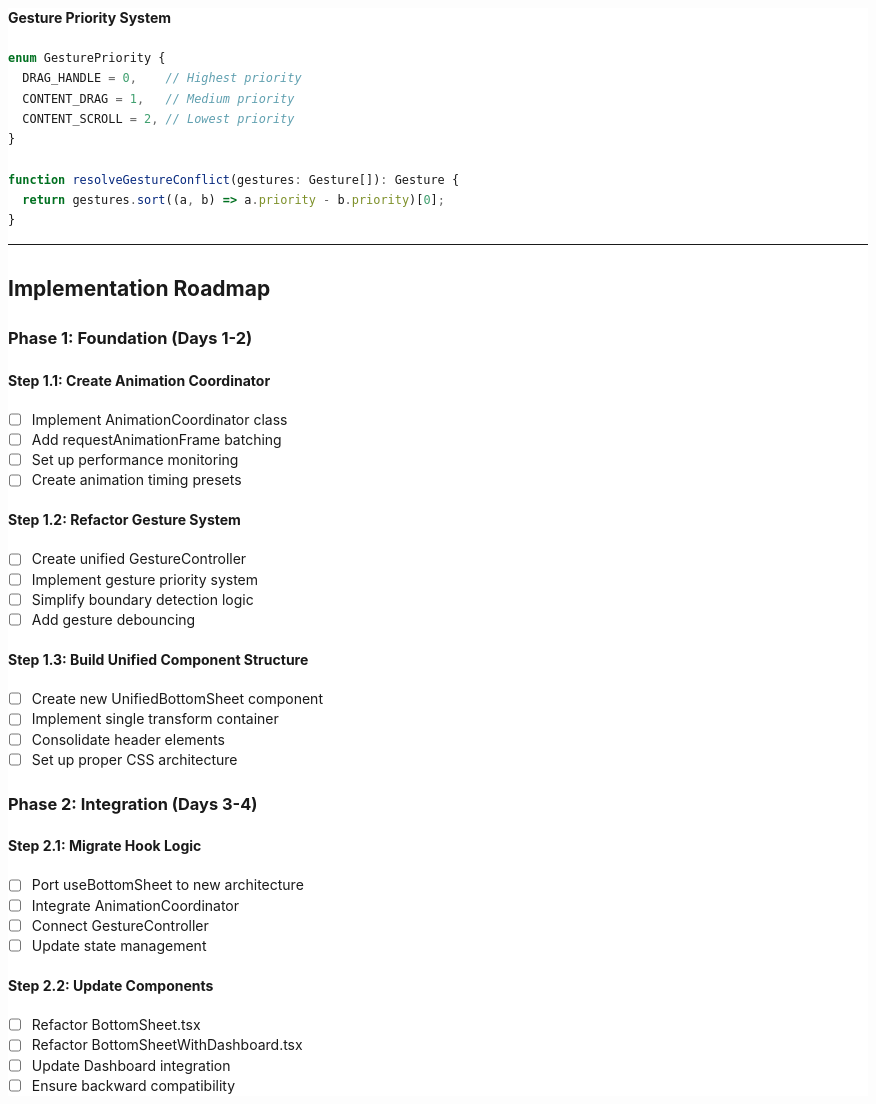 #### Gesture Priority System
```typescript
enum GesturePriority {
  DRAG_HANDLE = 0,    // Highest priority
  CONTENT_DRAG = 1,   // Medium priority
  CONTENT_SCROLL = 2, // Lowest priority
}

function resolveGestureConflict(gestures: Gesture[]): Gesture {
  return gestures.sort((a, b) => a.priority - b.priority)[0];
}
```

---

## Implementation Roadmap

### Phase 1: Foundation (Days 1-2)

#### Step 1.1: Create Animation Coordinator
- [ ] Implement AnimationCoordinator class
- [ ] Add requestAnimationFrame batching
- [ ] Set up performance monitoring
- [ ] Create animation timing presets

#### Step 1.2: Refactor Gesture System
- [ ] Create unified GestureController
- [ ] Implement gesture priority system
- [ ] Simplify boundary detection logic
- [ ] Add gesture debouncing

#### Step 1.3: Build Unified Component Structure
- [ ] Create new UnifiedBottomSheet component
- [ ] Implement single transform container
- [ ] Consolidate header elements
- [ ] Set up proper CSS architecture

### Phase 2: Integration (Days 3-4)

#### Step 2.1: Migrate Hook Logic
- [ ] Port useBottomSheet to new architecture
- [ ] Integrate AnimationCoordinator
- [ ] Connect GestureController
- [ ] Update state management

#### Step 2.2: Update Components
- [ ] Refactor BottomSheet.tsx
- [ ] Refactor BottomSheetWithDashboard.tsx
- [ ] Update Dashboard integration
- [ ] Ensure backward compatibility
